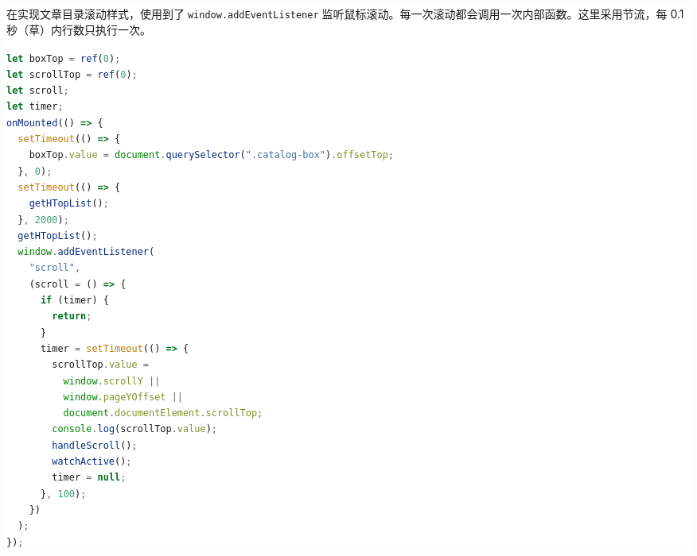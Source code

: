 在实现文章目录滚动样式，使用到了 `window.addEventListener` 监听鼠标滚动。每一次滚动都会调用一次内部函数。这里采用节流，每 0.1 秒（草）内行数只执行一次。

```typescript
let boxTop = ref(0);
let scrollTop = ref(0);
let scroll;
let timer;
onMounted(() => {
  setTimeout(() => {
    boxTop.value = document.querySelector(".catalog-box").offsetTop;
  }, 0);
  setTimeout(() => {
    getHTopList();
  }, 2000);
  getHTopList();
  window.addEventListener(
    "scroll",
    (scroll = () => {
      if (timer) {
        return;
      }
      timer = setTimeout(() => {
        scrollTop.value =
          window.scrollY ||
          window.pageYOffset ||
          document.documentElement.scrollTop;
        console.log(scrollTop.value);
        handleScroll();
        watchActive();
        timer = null;
      }, 100);
    })
  );
});
```
